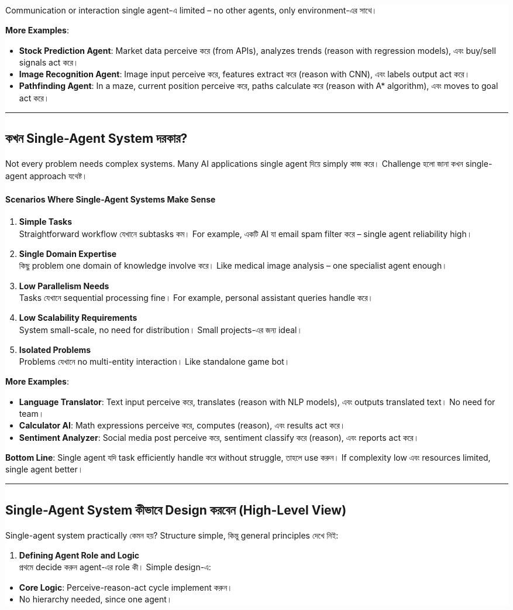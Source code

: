 Communication or interaction single agent-এ limited – no other agents, only environment-এর সাথে।  

**More Examples**:  
- **Stock Prediction Agent**: Market data perceive করে (from APIs), analyzes trends (reason with regression models), এবং buy/sell signals act করে।  
- **Image Recognition Agent**: Image input perceive করে, features extract করে (reason with CNN), এবং labels output act করে।  
- **Pathfinding Agent**: In a maze, current position perceive করে, paths calculate করে (reason with A* algorithm), এবং moves to goal act করে।  

---

## কখন Single-Agent System দরকার?  
Not every problem needs complex systems. Many AI applications single agent দিয়ে simply কাজ করে। Challenge হলো জানা কখন single-agent approach যথেষ্ট।  

#### Scenarios Where Single-Agent Systems Make Sense  
1. **Simple Tasks**  
Straightforward workflow যেখানে subtasks কম। For example, একটি AI যা email spam filter করে – single agent reliability high।  

2. **Single Domain Expertise**  
কিছু problem one domain of knowledge involve করে। Like medical image analysis – one specialist agent enough।  

3. **Low Parallelism Needs**  
Tasks যেখানে sequential processing fine। For example, personal assistant queries handle করে।  

4. **Low Scalability Requirements**  
System small-scale, no need for distribution। Small projects-এর জন্য ideal।  

5. **Isolated Problems**  
Problems যেখানে no multi-entity interaction। Like standalone game bot।  

**More Examples**:  
- **Language Translator**: Text input perceive করে, translates (reason with NLP models), এবং outputs translated text। No need for team।  
- **Calculator AI**: Math expressions perceive করে, computes (reason), এবং results act করে।  
- **Sentiment Analyzer**: Social media post perceive করে, sentiment classify করে (reason), এবং reports act করে।  

**Bottom Line**: Single agent যদি task efficiently handle করে without struggle, তাহলে use করুন। If complexity low এবং resources limited, single agent better।  

---

## Single-Agent System কীভাবে Design করবেন (High-Level View)  
Single-agent system practically কেমন হয়? Structure simple, কিন্তু general principles দেখে নিই:  

1. **Defining Agent Role and Logic**  
প্রথমে decide করুন agent-এর role কী। Simple design-এ:  
- **Core Logic**: Perceive-reason-act cycle implement করুন।  
- No hierarchy needed, since one agent।  
